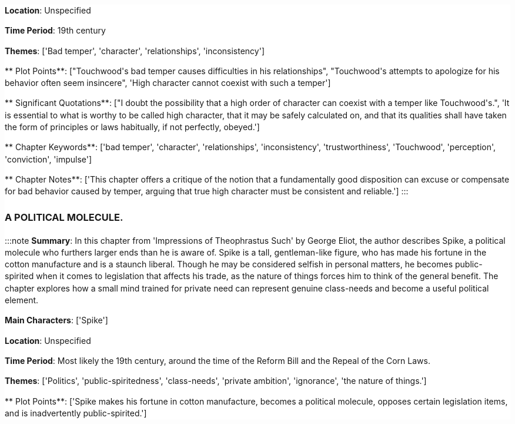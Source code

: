 **Location**:
Unspecified

**Time Period**:
19th century

**Themes**:
['Bad temper', 'character', 'relationships', 'inconsistency']

** Plot Points**:
["Touchwood's bad temper causes difficulties in his relationships", "Touchwood's attempts to apologize for his behavior often seem insincere", 'High character cannot coexist with such a temper']

** Significant Quotations**:
["I doubt the possibility that a high order of character can coexist with a temper like Touchwood's.", 'It is essential to what is worthy to be called high character, that it may be safely calculated on, and that its qualities shall have taken the form of principles or laws habitually, if not perfectly, obeyed.']

** Chapter Keywords**:
['bad temper', 'character', 'relationships', 'inconsistency', 'trustworthiness', 'Touchwood', 'perception', 'conviction', 'impulse']

** Chapter Notes**:
['This chapter offers a critique of the notion that a fundamentally good disposition can excuse or compensate for bad behavior caused by temper, arguing that true high character must be consistent and reliable.']
:::

### A POLITICAL MOLECULE.
:::note
**Summary**:
In this chapter from 'Impressions of Theophrastus Such' by George Eliot, the author describes Spike, a political molecule who furthers larger ends than he is aware of. Spike is a tall, gentleman-like figure, who has made his fortune in the cotton manufacture and is a staunch liberal. Though he may be considered selfish in personal matters, he becomes public-spirited when it comes to legislation that affects his trade, as the nature of things forces him to think of the general benefit. The chapter explores how a small mind trained for private need can represent genuine class-needs and become a useful political element.

**Main Characters**:
['Spike']

**Location**:
Unspecified

**Time Period**:
Most likely the 19th century, around the time of the Reform Bill and the Repeal of the Corn Laws.

**Themes**:
['Politics', 'public-spiritedness', 'class-needs', 'private ambition', 'ignorance', 'the nature of things.']

** Plot Points**:
['Spike makes his fortune in cotton manufacture, becomes a political molecule, opposes certain legislation items, and is inadvertently public-spirited.']

